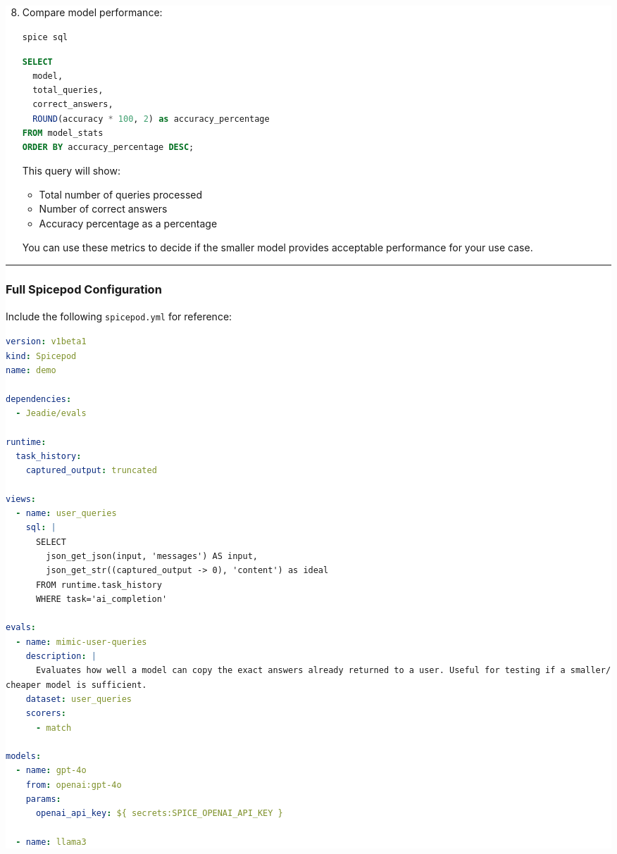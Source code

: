8. Compare model performance:

   ```bash
   spice sql
   ```

   ```sql
   SELECT
     model,
     total_queries,
     correct_answers,
     ROUND(accuracy * 100, 2) as accuracy_percentage
   FROM model_stats
   ORDER BY accuracy_percentage DESC;
   ```

   This query will show:

   - Total number of queries processed
   - Number of correct answers
   - Accuracy percentage as a percentage

   You can use these metrics to decide if the smaller model provides acceptable performance for your use case.

---

### Full Spicepod Configuration

Include the following `spicepod.yml` for reference:

```yaml
version: v1beta1
kind: Spicepod
name: demo

dependencies:
  - Jeadie/evals

runtime:
  task_history:
    captured_output: truncated

views:
  - name: user_queries
    sql: |
      SELECT
        json_get_json(input, 'messages') AS input,
        json_get_str((captured_output -> 0), 'content') as ideal
      FROM runtime.task_history
      WHERE task='ai_completion'

evals:
  - name: mimic-user-queries
    description: |
      Evaluates how well a model can copy the exact answers already returned to a user. Useful for testing if a smaller/cheaper model is sufficient.
    dataset: user_queries
    scorers:
      - match

models:
  - name: gpt-4o
    from: openai:gpt-4o
    params:
      openai_api_key: ${ secrets:SPICE_OPENAI_API_KEY }

  - name: llama3
```